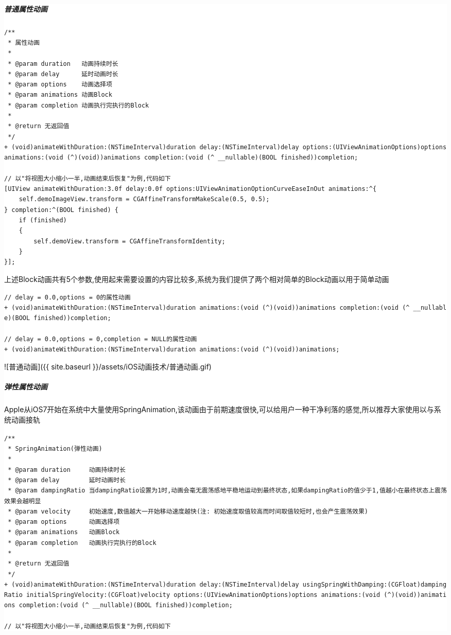 ##### 普通属性动画

```objc
/**
 * 属性动画
 *
 * @param duration   动画持续时长
 * @param delay      延时动画时长
 * @param options    动画选择项
 * @param animations 动画Block
 * @param completion 动画执行完执行的Block
 *
 * @return 无返回值
 */
+ (void)animateWithDuration:(NSTimeInterval)duration delay:(NSTimeInterval)delay options:(UIViewAnimationOptions)options animations:(void (^)(void))animations completion:(void (^ __nullable)(BOOL finished))completion;

// 以"将视图大小缩小一半,动画结束后恢复"为例,代码如下
[UIView animateWithDuration:3.0f delay:0.0f options:UIViewAnimationOptionCurveEaseInOut animations:^{
    self.demoImageView.transform = CGAffineTransformMakeScale(0.5, 0.5);
} completion:^(BOOL finished) {
    if (finished)
    {
        self.demoView.transform = CGAffineTransformIdentity;
    }
}];
```

上述Block动画共有5个参数,使用起来需要设置的内容比较多,系统为我们提供了两个相对简单的Block动画以用于简单动画

```objc
// delay = 0.0,options = 0的属性动画
+ (void)animateWithDuration:(NSTimeInterval)duration animations:(void (^)(void))animations completion:(void (^ __nullable)(BOOL finished))completion;

// delay = 0.0,options = 0,completion = NULL的属性动画
+ (void)animateWithDuration:(NSTimeInterval)duration animations:(void (^)(void))animations;
```

![普通动画]({{ site.baseurl }}/assets/iOS动画技术/普通动画.gif)

##### 弹性属性动画
Apple从iOS7开始在系统中大量使用SpringAnimation,该动画由于前期速度很快,可以给用户一种干净利落的感觉,所以推荐大家使用以与系统动画接轨

```objc
/**
 * SpringAnimation(弹性动画)
 *
 * @param duration     动画持续时长
 * @param delay        延时动画时长
 * @param dampingRatio 当dampingRatio设置为1时,动画会毫无震荡感地平稳地运动到最终状态,如果dampingRatio的值少于1,值越小在最终状态上震荡效果会越明显
 * @param velocity     初始速度,数值越大一开始移动速度越快(注: 初始速度取值较高而时间取值较短时,也会产生震荡效果)
 * @param options      动画选择项
 * @param animations   动画Block
 * @param completion   动画执行完执行的Block
 *
 * @return 无返回值
 */
+ (void)animateWithDuration:(NSTimeInterval)duration delay:(NSTimeInterval)delay usingSpringWithDamping:(CGFloat)dampingRatio initialSpringVelocity:(CGFloat)velocity options:(UIViewAnimationOptions)options animations:(void (^)(void))animations completion:(void (^ __nullable)(BOOL finished))completion;

// 以"将视图大小缩小一半,动画结束后恢复"为例,代码如下
```